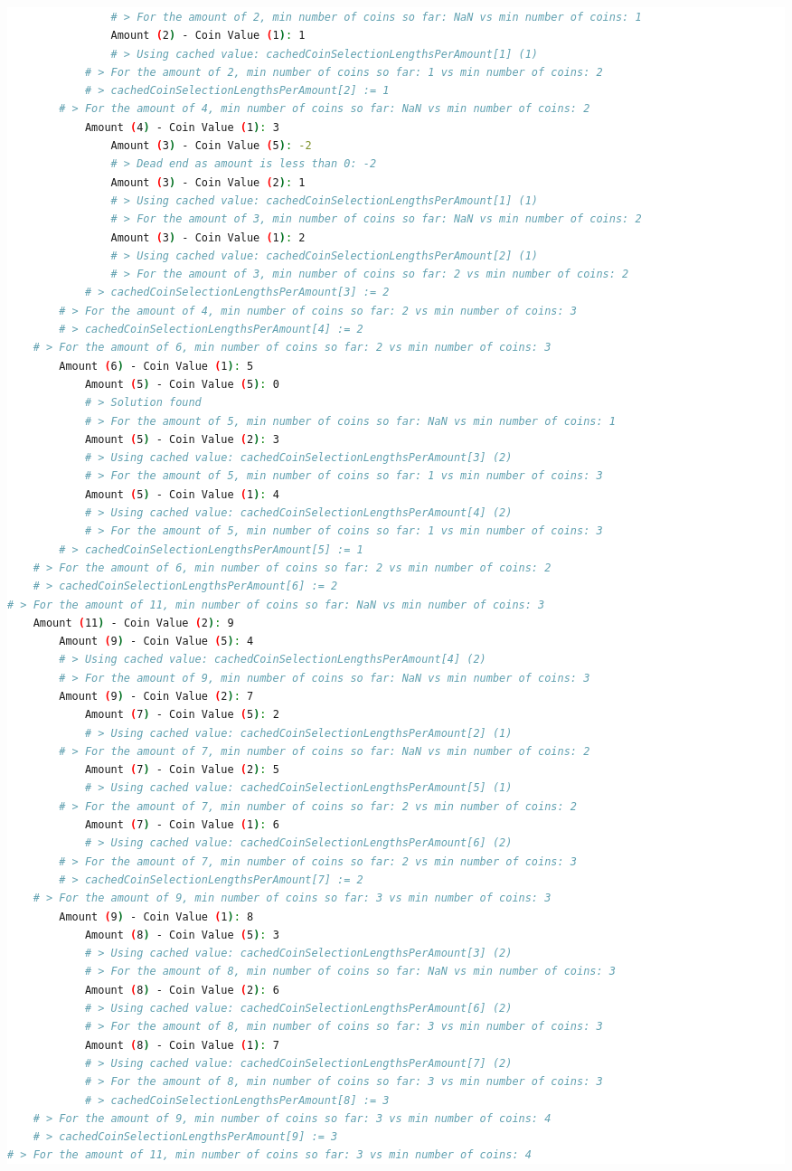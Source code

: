 ```bash
                # > For the amount of 2, min number of coins so far: NaN vs min number of coins: 1
                Amount (2) - Coin Value (1): 1
                # > Using cached value: cachedCoinSelectionLengthsPerAmount[1] (1)
            # > For the amount of 2, min number of coins so far: 1 vs min number of coins: 2
            # > cachedCoinSelectionLengthsPerAmount[2] := 1
        # > For the amount of 4, min number of coins so far: NaN vs min number of coins: 2
            Amount (4) - Coin Value (1): 3
                Amount (3) - Coin Value (5): -2
                # > Dead end as amount is less than 0: -2
                Amount (3) - Coin Value (2): 1
                # > Using cached value: cachedCoinSelectionLengthsPerAmount[1] (1)
                # > For the amount of 3, min number of coins so far: NaN vs min number of coins: 2
                Amount (3) - Coin Value (1): 2
                # > Using cached value: cachedCoinSelectionLengthsPerAmount[2] (1)
                # > For the amount of 3, min number of coins so far: 2 vs min number of coins: 2
            # > cachedCoinSelectionLengthsPerAmount[3] := 2
        # > For the amount of 4, min number of coins so far: 2 vs min number of coins: 3
        # > cachedCoinSelectionLengthsPerAmount[4] := 2
    # > For the amount of 6, min number of coins so far: 2 vs min number of coins: 3
        Amount (6) - Coin Value (1): 5
            Amount (5) - Coin Value (5): 0
            # > Solution found
            # > For the amount of 5, min number of coins so far: NaN vs min number of coins: 1
            Amount (5) - Coin Value (2): 3
            # > Using cached value: cachedCoinSelectionLengthsPerAmount[3] (2)
            # > For the amount of 5, min number of coins so far: 1 vs min number of coins: 3
            Amount (5) - Coin Value (1): 4
            # > Using cached value: cachedCoinSelectionLengthsPerAmount[4] (2)
            # > For the amount of 5, min number of coins so far: 1 vs min number of coins: 3
        # > cachedCoinSelectionLengthsPerAmount[5] := 1
    # > For the amount of 6, min number of coins so far: 2 vs min number of coins: 2
    # > cachedCoinSelectionLengthsPerAmount[6] := 2
# > For the amount of 11, min number of coins so far: NaN vs min number of coins: 3
    Amount (11) - Coin Value (2): 9
        Amount (9) - Coin Value (5): 4
        # > Using cached value: cachedCoinSelectionLengthsPerAmount[4] (2)
        # > For the amount of 9, min number of coins so far: NaN vs min number of coins: 3
        Amount (9) - Coin Value (2): 7
            Amount (7) - Coin Value (5): 2
            # > Using cached value: cachedCoinSelectionLengthsPerAmount[2] (1)
        # > For the amount of 7, min number of coins so far: NaN vs min number of coins: 2
            Amount (7) - Coin Value (2): 5
            # > Using cached value: cachedCoinSelectionLengthsPerAmount[5] (1)
        # > For the amount of 7, min number of coins so far: 2 vs min number of coins: 2
            Amount (7) - Coin Value (1): 6
            # > Using cached value: cachedCoinSelectionLengthsPerAmount[6] (2)
        # > For the amount of 7, min number of coins so far: 2 vs min number of coins: 3
        # > cachedCoinSelectionLengthsPerAmount[7] := 2
    # > For the amount of 9, min number of coins so far: 3 vs min number of coins: 3
        Amount (9) - Coin Value (1): 8
            Amount (8) - Coin Value (5): 3
            # > Using cached value: cachedCoinSelectionLengthsPerAmount[3] (2)
            # > For the amount of 8, min number of coins so far: NaN vs min number of coins: 3
            Amount (8) - Coin Value (2): 6
            # > Using cached value: cachedCoinSelectionLengthsPerAmount[6] (2)
            # > For the amount of 8, min number of coins so far: 3 vs min number of coins: 3
            Amount (8) - Coin Value (1): 7
            # > Using cached value: cachedCoinSelectionLengthsPerAmount[7] (2)
            # > For the amount of 8, min number of coins so far: 3 vs min number of coins: 3
            # > cachedCoinSelectionLengthsPerAmount[8] := 3
    # > For the amount of 9, min number of coins so far: 3 vs min number of coins: 4
    # > cachedCoinSelectionLengthsPerAmount[9] := 3
# > For the amount of 11, min number of coins so far: 3 vs min number of coins: 4
```